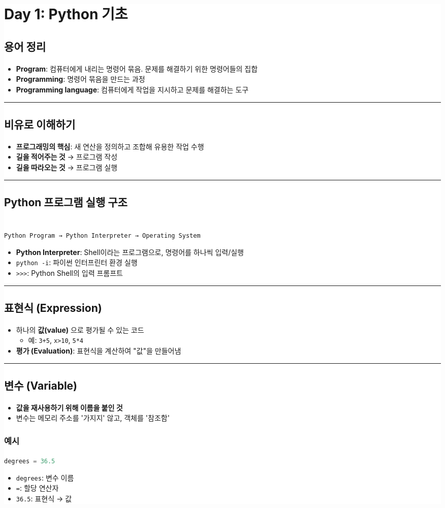 # Day 1: Python 기초

## 용어 정리

- **Program**: 컴퓨터에게 내리는 명령어 묶음. 문제를 해결하기 위한 명령어들의 집합
- **Programming**: 명령어 묶음을 만드는 과정
- **Programming language**: 컴퓨터에게 작업을 지시하고 문제를 해결하는 도구  

---

## 비유로 이해하기

- **프로그래밍의 핵심**: 새 연산을 정의하고 조합해 유용한 작업 수행
- **길을 적어주는 것** → 프로그램 작성  
- **길을 따라오는 것** → 프로그램 실행

---

## Python 프로그램 실행 구조

```

Python Program → Python Interpreter → Operating System

````

- **Python Interpreter**: Shell이라는 프로그램으로, 명령어를 하나씩 입력/실행
- `python -i`: 파이썬 인터프린터 환경 실행
- `>>>`: Python Shell의 입력 프롬프트

---

## 표현식 (Expression)

- 하나의 **값(value)** 으로 평가될 수 있는 코드
  - 예: `3+5`, `x>10`, `5*4`
- **평가 (Evaluation)**: 표현식을 계산하여 "값"을 만들어냄

---

## 변수 (Variable)

- **값을 재사용하기 위해 이름을 붙인 것**
- 변수는 메모리 주소를 '가지지' 않고, 객체를 '참조함'

### 예시
```python
degrees = 36.5
````

* `degrees`: 변수 이름
* `=`: 할당 연산자
* `36.5`: 표현식 → 값
